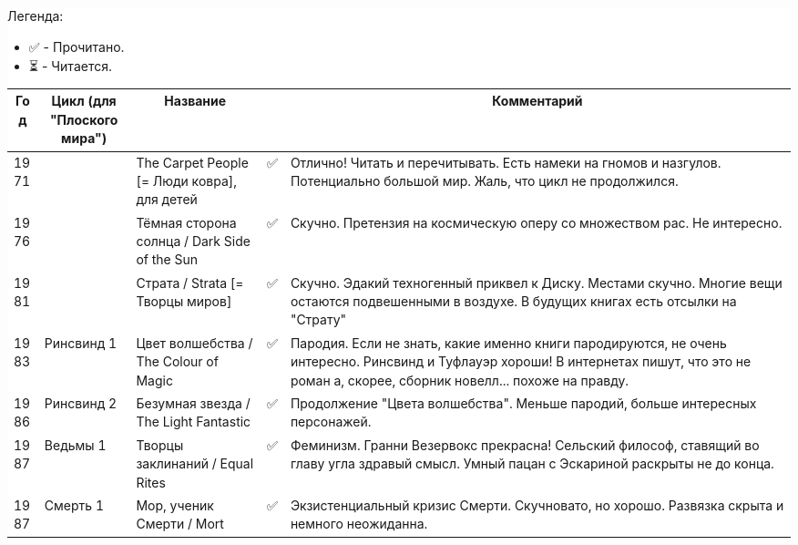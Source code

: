 Легенда:
- :white_check_mark: - Прочитано.
- :hourglass_flowing_sand: - Читается.

| Год  | Цикл (для "Плоского мира") |                                                                      Название                                                                      |                          |                                                                                                                                                                                                   Комментарий                                                                                                                                                                                                    |
|------|----------------------------|----------------------------------------------------------------------------------------------------------------------------------------------------|--------------------------|------------------------------------------------------------------------------------------------------------------------------------------------------------------------------------------------------------------------------------------------------------------------------------------------------------------------------------------------------------------------------------------------------------------|
| 1971 |                            | The Carpet People [= Люди ковра], для детей                                                                                                        | :white_check_mark:       | Отлично! Читать и перечитывать. Есть намеки на гномов и назгулов. Потенциально большой мир. Жаль, что цикл не продолжился.                                                                                                                                                                                                                                                                                       |
| 1976 |                            | Тёмная сторона солнца / Dark Side of the Sun                                                                                                       | :white_check_mark:       | Скучно. Претензия на космическую оперу со множеством рас. Не интересно.                                                                                                                                                                                                                                                                                                                                          |
| 1981 |                            | Страта / Strata [= Творцы миров]                                                                                                                   | :white_check_mark:       | Скучно. Эдакий техногенный приквел к Диску. Местами скучно. Многие вещи остаются подвешенными в воздухе. В будущих книгах есть отсылки на "Страту"                                                                                                                                                                                                                                                               |
| 1983 | Ринсвинд 1                 | Цвет волшебства / The Colour of Magic                                                                                                              | :white_check_mark:       | Пародия. Если не знать, какие именно книги пародируются, не очень интересно. Ринсвинд и Туфлауэр хороши! В интернетах пишут, что это не роман а, скорее, сборник новелл... похоже на правду.                                                                                                                                                                                                                     |
| 1986 | Ринсвинд 2                 | Безумная звезда / The Light Fantastic                                                                                                              | :white_check_mark:       | Продолжение "Цвета волшебства". Меньше пародий, больше интересных персонажей.                                                                                                                                                                                                                                                                                                                                    |
| 1987 | Ведьмы 1                   | Творцы заклинаний / Equal Rites                                                                                                                    | :white_check_mark:       | Феминизм. Гранни Везервокс прекрасна! Сельский философ, ставящий во главу угла здравый смысл. Умный пацан с Эскариной раскрыты не до конца.                                                                                                                                                                                                                                                                      |
| 1987 | Смерть 1                   | Мор, ученик Смерти / Mort                                                                                                                          | :white_check_mark:       | Экзистенциальный кризис Смерти. Скучновато, но хорошо. Развязка скрыта и немного неожиданна.                                                                                                                                                                                                                                                                                                                     |